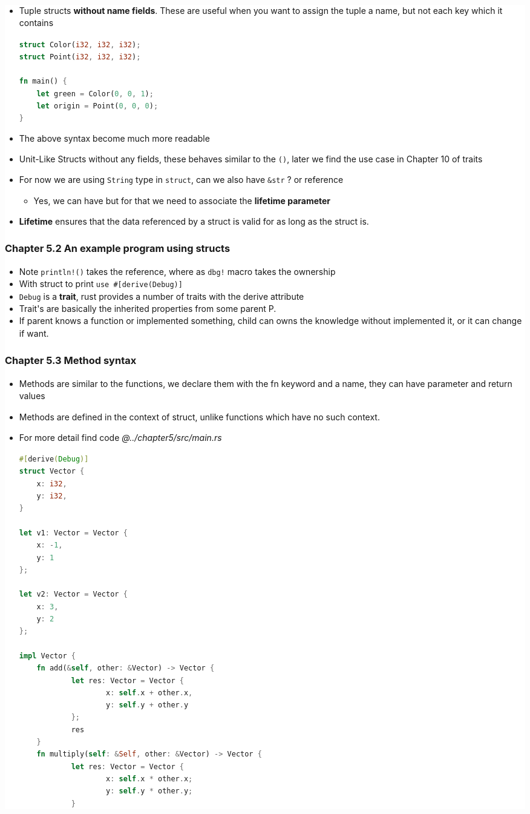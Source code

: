 - Tuple structs **without name fields**. These are useful when you want to assign the tuple a name, but not each key which it contains
    
    ```rust
    struct Color(i32, i32, i32);
    struct Point(i32, i32, i32);
    
    fn main() {
    	let green = Color(0, 0, 1);
    	let origin = Point(0, 0, 0);
    }
    ```
    
- The above syntax become much more readable
- Unit-Like Structs without any fields, these behaves similar to the `()`, later we find the use case in Chapter 10 of traits
- For now we are using `String` type in `struct`, can we also have `&str` ? or reference
    - Yes, we can have but for that we need to associate the **lifetime parameter**
- **Lifetime** ensures that the data referenced by a struct is valid for as long as the struct is.

### Chapter 5.2 An example program using structs

- Note `println!()` takes the reference, where as `dbg!` macro takes the ownership
- With struct to print `use #[derive(Debug)]`
- `Debug` is a **trait**, rust provides a number of traits with the derive attribute
- Trait's are basically the inherited properties from some parent P.
- If parent knows a function or implemented something, child can owns the knowledge without implemented it, or it can change if want.

### Chapter 5.3 Method syntax

- Methods are similar to the functions, we declare them with the fn keyword and a
name, they can have parameter and return values
- Methods are defined in the context of struct, unlike functions which have no such
context.
- For more detail find code *@../chapter5/src/main.rs*
    
    ```rust
    #[derive(Debug)]
    struct Vector {
    	x: i32,
    	y: i32,
    }
    
    let v1: Vector = Vector {
    	x: -1,
    	y: 1
    };
    
    let v2: Vector = Vector {
    	x: 3,
    	y: 2
    };
    
    impl Vector {
    	fn add(&self, other: &Vector) -> Vector {
    			let res: Vector = Vector {
    					x: self.x + other.x,
    					y: self.y + other.y
    			};
    			res
    	}
    	fn multiply(self: &Self, other: &Vector) -> Vector {
    			let res: Vector = Vector {
    					x: self.x * other.x;
    					y: self.y * other.y;
    			}